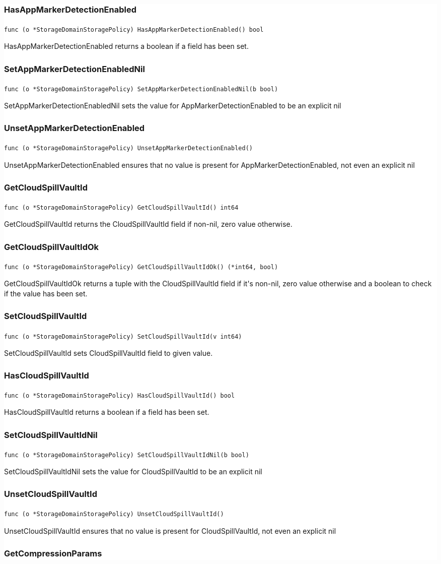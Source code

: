 ### HasAppMarkerDetectionEnabled

`func (o *StorageDomainStoragePolicy) HasAppMarkerDetectionEnabled() bool`

HasAppMarkerDetectionEnabled returns a boolean if a field has been set.

### SetAppMarkerDetectionEnabledNil

`func (o *StorageDomainStoragePolicy) SetAppMarkerDetectionEnabledNil(b bool)`

 SetAppMarkerDetectionEnabledNil sets the value for AppMarkerDetectionEnabled to be an explicit nil

### UnsetAppMarkerDetectionEnabled
`func (o *StorageDomainStoragePolicy) UnsetAppMarkerDetectionEnabled()`

UnsetAppMarkerDetectionEnabled ensures that no value is present for AppMarkerDetectionEnabled, not even an explicit nil
### GetCloudSpillVaultId

`func (o *StorageDomainStoragePolicy) GetCloudSpillVaultId() int64`

GetCloudSpillVaultId returns the CloudSpillVaultId field if non-nil, zero value otherwise.

### GetCloudSpillVaultIdOk

`func (o *StorageDomainStoragePolicy) GetCloudSpillVaultIdOk() (*int64, bool)`

GetCloudSpillVaultIdOk returns a tuple with the CloudSpillVaultId field if it's non-nil, zero value otherwise
and a boolean to check if the value has been set.

### SetCloudSpillVaultId

`func (o *StorageDomainStoragePolicy) SetCloudSpillVaultId(v int64)`

SetCloudSpillVaultId sets CloudSpillVaultId field to given value.

### HasCloudSpillVaultId

`func (o *StorageDomainStoragePolicy) HasCloudSpillVaultId() bool`

HasCloudSpillVaultId returns a boolean if a field has been set.

### SetCloudSpillVaultIdNil

`func (o *StorageDomainStoragePolicy) SetCloudSpillVaultIdNil(b bool)`

 SetCloudSpillVaultIdNil sets the value for CloudSpillVaultId to be an explicit nil

### UnsetCloudSpillVaultId
`func (o *StorageDomainStoragePolicy) UnsetCloudSpillVaultId()`

UnsetCloudSpillVaultId ensures that no value is present for CloudSpillVaultId, not even an explicit nil
### GetCompressionParams
